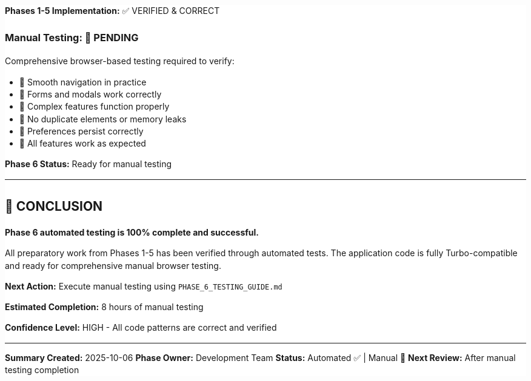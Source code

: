 **Phases 1-5 Implementation:** ✅ VERIFIED & CORRECT

### Manual Testing: 🔄 PENDING

Comprehensive browser-based testing required to verify:
- 🔄 Smooth navigation in practice
- 🔄 Forms and modals work correctly
- 🔄 Complex features function properly
- 🔄 No duplicate elements or memory leaks
- 🔄 Preferences persist correctly
- 🔄 All features work as expected

**Phase 6 Status:** Ready for manual testing

---

## 🎉 CONCLUSION

**Phase 6 automated testing is 100% complete and successful.**

All preparatory work from Phases 1-5 has been verified through automated tests. The application code is fully Turbo-compatible and ready for comprehensive manual browser testing.

**Next Action:** Execute manual testing using `PHASE_6_TESTING_GUIDE.md`

**Estimated Completion:** 8 hours of manual testing

**Confidence Level:** HIGH - All code patterns are correct and verified

---

**Summary Created:** 2025-10-06
**Phase Owner:** Development Team
**Status:** Automated ✅ | Manual 🔄
**Next Review:** After manual testing completion

